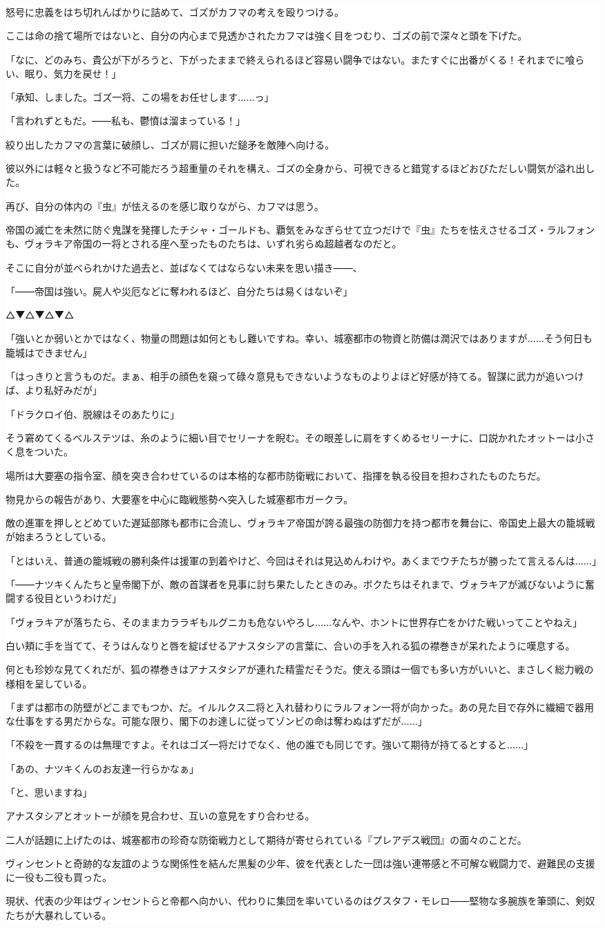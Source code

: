 怒号に忠義をはち切れんばかりに詰めて、ゴズがカフマの考えを殴りつける。

ここは命の捨て場所ではないと、自分の内心まで見透かされたカフマは強く目をつむり、ゴズの前で深々と頭を下げた。

「なに、どのみち、貴公が下がろうと、下がったままで終えられるほど容易い闘争ではない。またすぐに出番がくる！それまでに喰らい、眠り、気力を戻せ！」

「承知、しました。ゴズ一将、この場をお任せします……っ」

「言われずともだ。――私も、鬱憤は溜まっている！」

絞り出したカフマの言葉に破顔し、ゴズが肩に担いだ鎚矛を敵陣へ向ける。

彼以外には軽々と扱うなど不可能だろう超重量のそれを構え、ゴズの全身から、可視できると錯覚するほどおびただしい闘気が溢れ出した。

再び、自分の体内の『虫』が怯えるのを感じ取りながら、カフマは思う。

帝国の滅亡を未然に防ぐ鬼謀を発揮したチシャ・ゴールドも、覇気をみなぎらせて立つだけで『虫』たちを怯えさせるゴズ・ラルフォンも、ヴォラキア帝国の一将とされる座へ至ったものたちは、いずれ劣らぬ超越者なのだと。

そこに自分が並べられかけた過去と、並ばなくてはならない未来を思い描き――、

「――帝国は強い。屍人や災厄などに奪われるほど、自分たちは易くはないぞ」

△▼△▼△▼△

「強いとか弱いとかではなく、物量の問題は如何ともし難いですね。幸い、城塞都市の物資と防備は潤沢ではありますが……そう何日も籠城はできません」

「はっきりと言うものだ。まぁ、相手の顔色を窺って碌々意見もできないようなものよりよほど好感が持てる。智謀に武力が追いつけば、より私好みだが」

「ドラクロイ伯、脱線はそのあたりに」

そう窘めてくるベルステツは、糸のように細い目でセリーナを睨む。その眼差しに肩をすくめるセリーナに、口説かれたオットーは小さく息をついた。

場所は大要塞の指令室、顔を突き合わせているのは本格的な都市防衛戦において、指揮を執る役目を担わされたものたちだ。

物見からの報告があり、大要塞を中心に臨戦態勢へ突入した城塞都市ガークラ。

敵の進軍を押しとどめていた遅延部隊も都市に合流し、ヴォラキア帝国が誇る最強の防御力を持つ都市を舞台に、帝国史上最大の籠城戦が始まろうとしている。

「とはいえ、普通の籠城戦の勝利条件は援軍の到着やけど、今回はそれは見込めんわけや。あくまでウチたちが勝ったて言えるんは……」

「――ナツキくんたちと皇帝閣下が、敵の首謀者を見事に討ち果たしたときのみ。ボクたちはそれまで、ヴォラキアが滅びないように奮闘する役目というわけだ」

「ヴォラキアが落ちたら、そのままカララギもルグニカも危ないやろし……なんや、ホントに世界存亡をかけた戦いってことやねえ」

白い頬に手を当てて、そうはんなりと唇を綻ばせるアナスタシアの言葉に、合いの手を入れる狐の襟巻きが呆れたように嘆息する。

何とも珍妙な見てくれだが、狐の襟巻きはアナスタシアが連れた精霊だそうだ。使える頭は一個でも多い方がいいと、まさしく総力戦の様相を呈している。

「まずは都市の防壁がどこまでもつか、だ。イルルクス二将と入れ替わりにラルフォン一将が向かった。あの見た目で存外に繊細で器用な仕事をする男だからな。可能な限り、閣下のお達しに従ってゾンビの命は奪わぬはずだが……」

「不殺を一貫するのは無理ですよ。それはゴズ一将だけでなく、他の誰でも同じです。強いて期待が持てるとすると……」

「あの、ナツキくんのお友達一行らかなぁ」

「と、思いますね」

アナスタシアとオットーが顔を見合わせ、互いの意見をすり合わせる。

二人が話題に上げたのは、城塞都市の珍奇な防衛戦力として期待が寄せられている『プレアデス戦団』の面々のことだ。

ヴィンセントと奇跡的な友誼のような関係性を結んだ黒髪の少年、彼を代表とした一団は強い連帯感と不可解な戦闘力で、避難民の支援に一役も二役も買った。

現状、代表の少年はヴィンセントらと帝都へ向かい、代わりに集団を率いているのはグスタフ・モレロ――堅物な多腕族を筆頭に、剣奴たちが大暴れしている。

